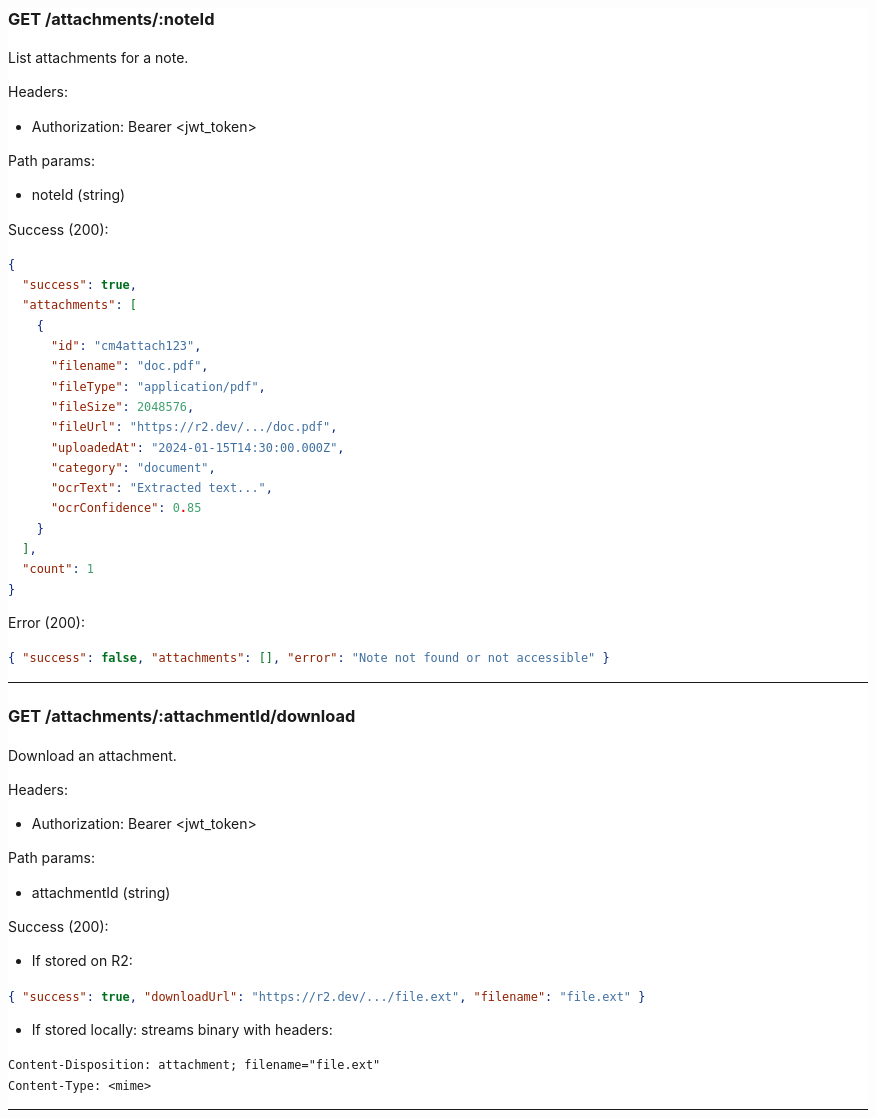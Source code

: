 
### GET /attachments/:noteId

List attachments for a note.

Headers:
- Authorization: Bearer <jwt_token>

Path params:
- noteId (string)

Success (200):
```json
{
  "success": true,
  "attachments": [
    {
      "id": "cm4attach123",
      "filename": "doc.pdf",
      "fileType": "application/pdf",
      "fileSize": 2048576,
      "fileUrl": "https://r2.dev/.../doc.pdf",
      "uploadedAt": "2024-01-15T14:30:00.000Z",
      "category": "document",
      "ocrText": "Extracted text...",
      "ocrConfidence": 0.85
    }
  ],
  "count": 1
}
```

Error (200):
```json
{ "success": false, "attachments": [], "error": "Note not found or not accessible" }
```

---

### GET /attachments/:attachmentId/download

Download an attachment.

Headers:
- Authorization: Bearer <jwt_token>

Path params:
- attachmentId (string)

Success (200):
- If stored on R2:
```json
{ "success": true, "downloadUrl": "https://r2.dev/.../file.ext", "filename": "file.ext" }
```
- If stored locally: streams binary with headers:
```
Content-Disposition: attachment; filename="file.ext"
Content-Type: <mime>
```

---